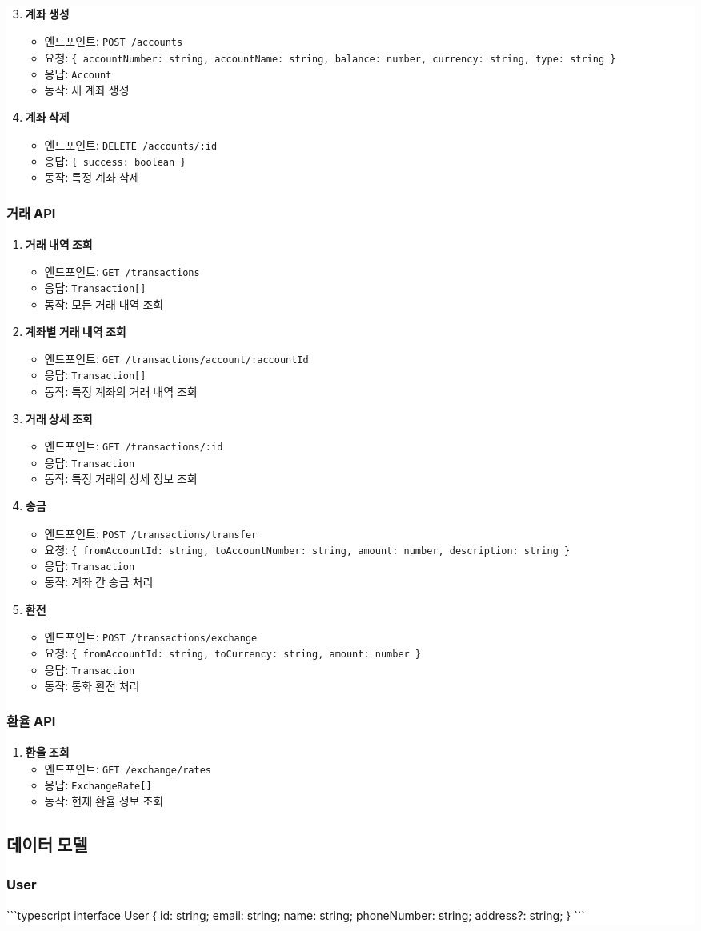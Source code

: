 3. **계좌 생성**
   - 엔드포인트: `POST /accounts`
   - 요청: `{ accountNumber: string, accountName: string, balance: number, currency: string, type: string }`
   - 응답: `Account`
   - 동작: 새 계좌 생성

4. **계좌 삭제**
   - 엔드포인트: `DELETE /accounts/:id`
   - 응답: `{ success: boolean }`
   - 동작: 특정 계좌 삭제

### 거래 API

1. **거래 내역 조회**
   - 엔드포인트: `GET /transactions`
   - 응답: `Transaction[]`
   - 동작: 모든 거래 내역 조회

2. **계좌별 거래 내역 조회**
   - 엔드포인트: `GET /transactions/account/:accountId`
   - 응답: `Transaction[]`
   - 동작: 특정 계좌의 거래 내역 조회

3. **거래 상세 조회**
   - 엔드포인트: `GET /transactions/:id`
   - 응답: `Transaction`
   - 동작: 특정 거래의 상세 정보 조회

4. **송금**
   - 엔드포인트: `POST /transactions/transfer`
   - 요청: `{ fromAccountId: string, toAccountNumber: string, amount: number, description: string }`
   - 응답: `Transaction`
   - 동작: 계좌 간 송금 처리

5. **환전**
   - 엔드포인트: `POST /transactions/exchange`
   - 요청: `{ fromAccountId: string, toCurrency: string, amount: number }`
   - 응답: `Transaction`
   - 동작: 통화 환전 처리

### 환율 API

1. **환율 조회**
   - 엔드포인트: `GET /exchange/rates`
   - 응답: `ExchangeRate[]`
   - 동작: 현재 환율 정보 조회

## 데이터 모델

### User

\`\`\`typescript
interface User {
  id: string;
  email: string;
  name: string;
  phoneNumber: string;
  address?: string;
}
\`\`\`
